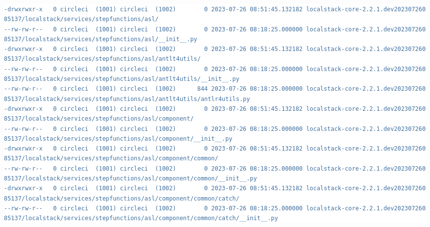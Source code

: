 ```diff
-drwxrwxr-x   0 circleci  (1001) circleci  (1002)        0 2023-07-26 08:51:45.132182 localstack-core-2.2.1.dev20230726085137/localstack/services/stepfunctions/asl/
--rw-rw-r--   0 circleci  (1001) circleci  (1002)        0 2023-07-26 08:18:25.000000 localstack-core-2.2.1.dev20230726085137/localstack/services/stepfunctions/asl/__init__.py
-drwxrwxr-x   0 circleci  (1001) circleci  (1002)        0 2023-07-26 08:51:45.132182 localstack-core-2.2.1.dev20230726085137/localstack/services/stepfunctions/asl/antlt4utils/
--rw-rw-r--   0 circleci  (1001) circleci  (1002)        0 2023-07-26 08:18:25.000000 localstack-core-2.2.1.dev20230726085137/localstack/services/stepfunctions/asl/antlt4utils/__init__.py
--rw-rw-r--   0 circleci  (1001) circleci  (1002)      844 2023-07-26 08:18:25.000000 localstack-core-2.2.1.dev20230726085137/localstack/services/stepfunctions/asl/antlt4utils/antlr4utils.py
-drwxrwxr-x   0 circleci  (1001) circleci  (1002)        0 2023-07-26 08:51:45.132182 localstack-core-2.2.1.dev20230726085137/localstack/services/stepfunctions/asl/component/
--rw-rw-r--   0 circleci  (1001) circleci  (1002)        0 2023-07-26 08:18:25.000000 localstack-core-2.2.1.dev20230726085137/localstack/services/stepfunctions/asl/component/__init__.py
-drwxrwxr-x   0 circleci  (1001) circleci  (1002)        0 2023-07-26 08:51:45.132182 localstack-core-2.2.1.dev20230726085137/localstack/services/stepfunctions/asl/component/common/
--rw-rw-r--   0 circleci  (1001) circleci  (1002)        0 2023-07-26 08:18:25.000000 localstack-core-2.2.1.dev20230726085137/localstack/services/stepfunctions/asl/component/common/__init__.py
-drwxrwxr-x   0 circleci  (1001) circleci  (1002)        0 2023-07-26 08:51:45.132182 localstack-core-2.2.1.dev20230726085137/localstack/services/stepfunctions/asl/component/common/catch/
--rw-rw-r--   0 circleci  (1001) circleci  (1002)        0 2023-07-26 08:18:25.000000 localstack-core-2.2.1.dev20230726085137/localstack/services/stepfunctions/asl/component/common/catch/__init__.py
